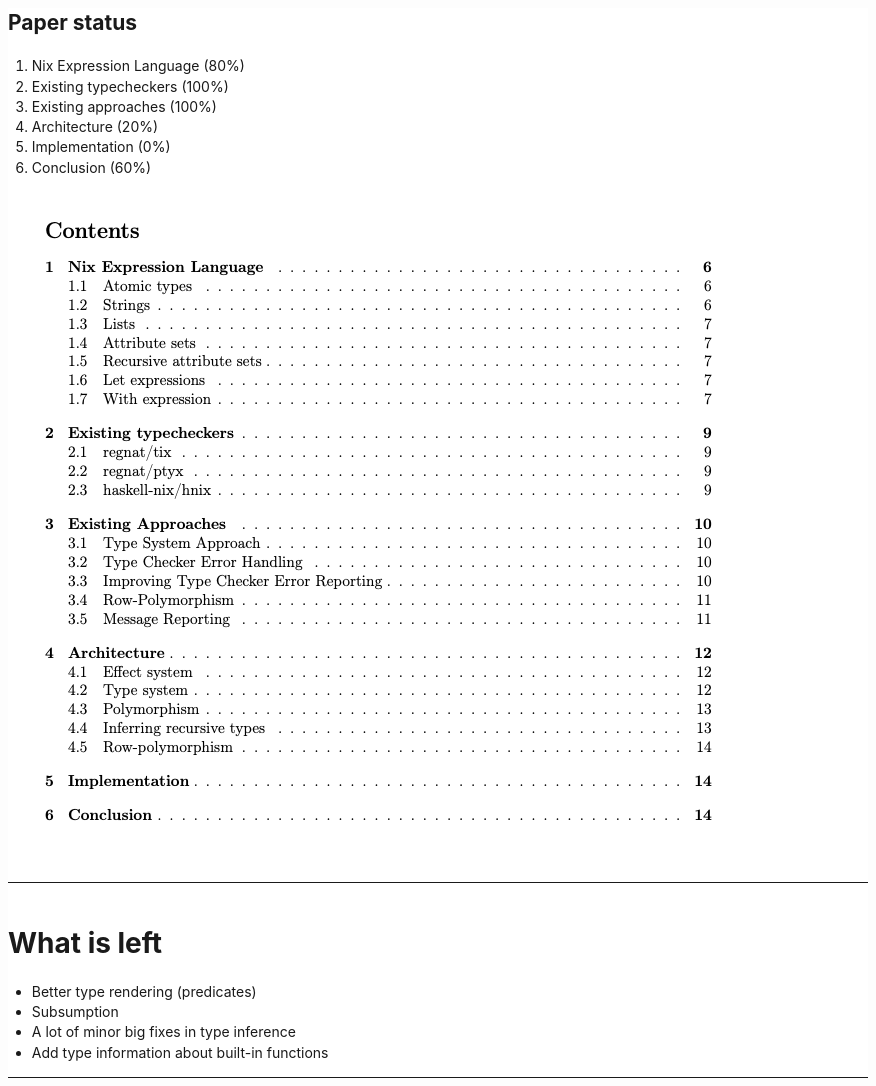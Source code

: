 ## Paper status

1. Nix Expression Language (80%)
2. Existing typecheckers (100%)
3. Existing approaches (100%)
4. Architecture (20%)
5. Implementation (0%)
6. Conclusion (60%)

![.right .fit](img/paper.png)

---

# What is left

- Better type rendering (predicates)
- Subsumption
- A lot of minor big fixes in type inference
- Add type information about built-in functions

---